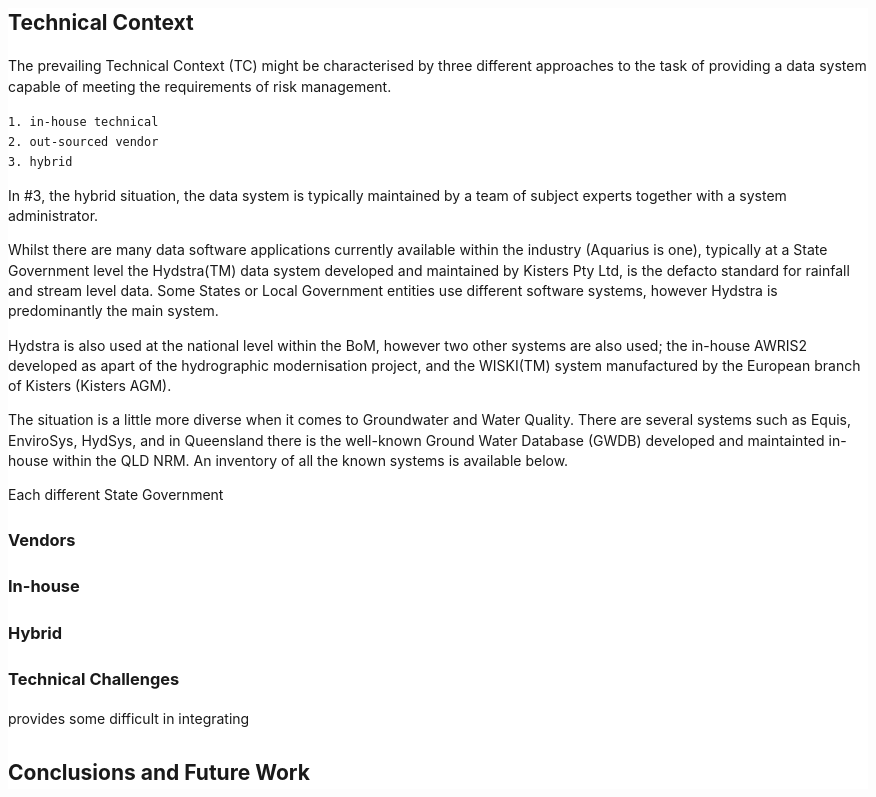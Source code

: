 




## Technical Context

The prevailing Technical Context (TC) might be characterised by three different approaches to the task of providing a data system capable of meeting the requirements of risk management.

``` 
1. in-house technical  
2. out-sourced vendor  
3. hybrid 

```

In #3, the hybrid situation, the data system is typically maintained by a team of subject experts together with a system administrator.


Whilst there are many data software applications currently available within the industry (Aquarius is one), typically at a State Government level the Hydstra(TM) data system developed and maintained by Kisters Pty Ltd, is the defacto standard for rainfall and stream level data. Some States or Local Government entities use different software systems, however Hydstra is predominantly the main system.  

Hydstra is also used at the national level within the BoM, however two other systems are also used; the in-house AWRIS2 developed as apart of the hydrographic modernisation project, and the WISKI(TM) system manufactured by the European branch of Kisters (Kisters AGM). 

The situation is a little more diverse when it comes to Groundwater and Water Quality. There are several systems such as Equis, EnviroSys, HydSys, and in Queensland there is the well-known Ground Water Database (GWDB) developed and maintainted in-house within the QLD NRM. An inventory of all the known systems is available below.


Each different State Government 


### Vendors


### In-house


### Hybrid





### Technical Challenges
provides some difficult in integrating 




## Conclusions and Future Work
